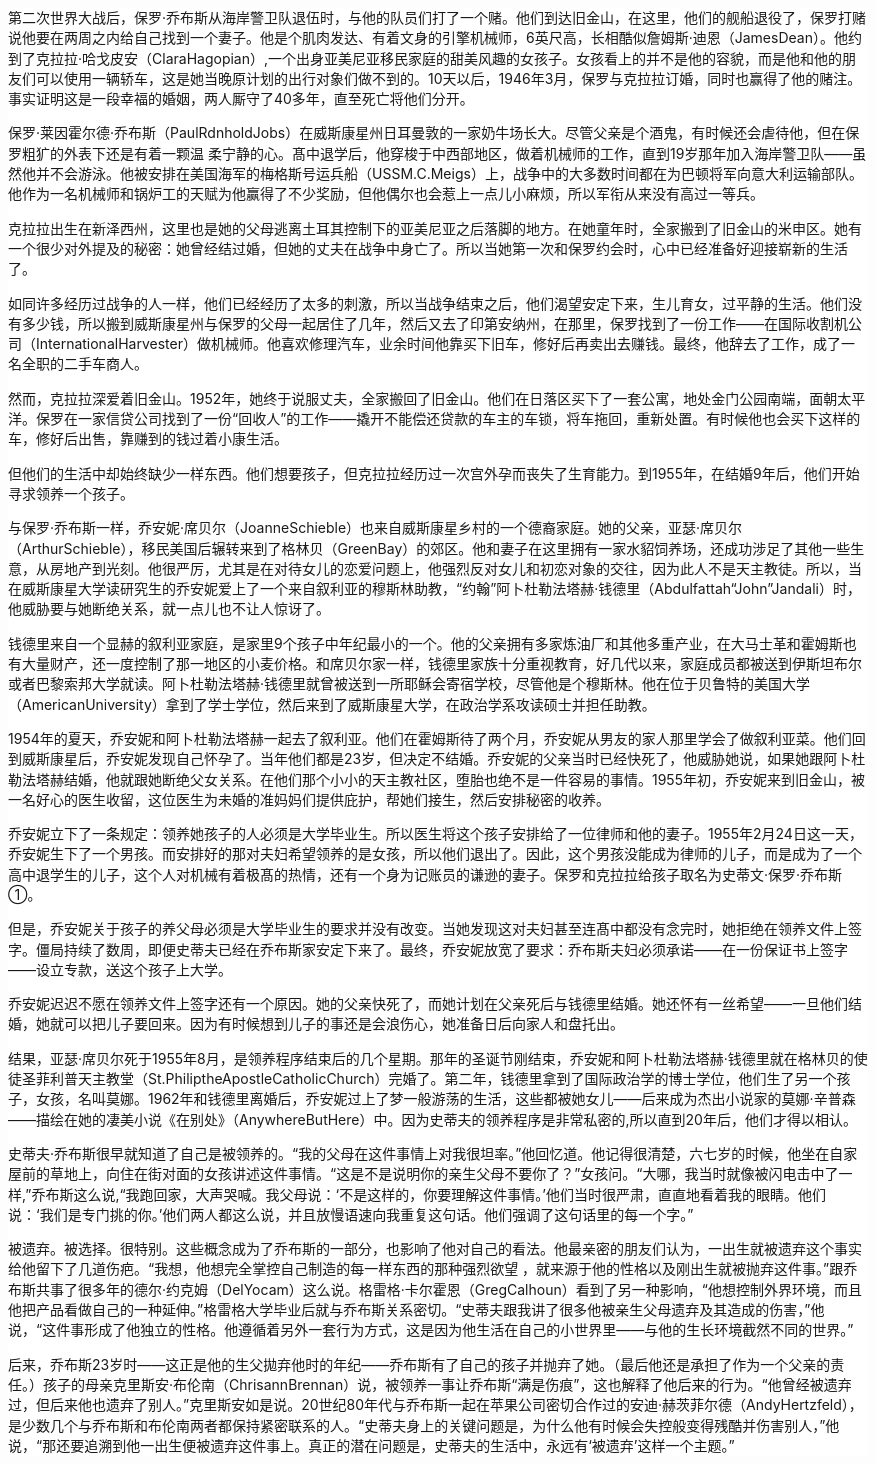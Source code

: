 第二次世界大战后，保罗·乔布斯从海岸警卫队退伍时，与他的队员们打了一个赌。他们到达旧金山，在这里，他们的舰船退役了，保罗打赌说他要在两周之内给自己找到一个妻子。他是个肌肉发达、有着文身的引擎机械师，6英尺高，长相酷似詹姆斯·迪恩（JamesDean）。他约到了克拉拉·哈戈皮安（ClaraHagopian）,一个出身亚美尼亚移民家庭的甜美风趣的女孩子。女孩看上的并不是他的容貌，而是他和他的朋友们可以使用一辆轿车，这是她当晚原计划的出行对象们做不到的。10天以后，1946年3月，保罗与克拉拉订婚，同时也赢得了他的赌注。事实证明这是一段幸福的婚姻，两人厮守了40多年，直至死亡将他们分开。

保罗·莱因霍尔德·乔布斯（PaulRdnholdJobs）在威斯康星州日耳曼敦的一家奶牛场长大。尽管父亲是个酒鬼，有时候还会虐待他，但在保罗粗犷的外表下还是有着一颗温 柔宁静的心。髙中退学后，他穿梭于中西部地区，做着机械师的工作，直到19岁那年加入海岸警卫队——虽然他并不会游泳。他被安排在美国海军的梅格斯号运兵船（USSM.C.Meigs）上，战争中的大多数时间都在为巴顿将军向意大利运输部队。他作为一名机械师和锅炉工的天赋为他赢得了不少奖励，但他偶尔也会惹上一点儿小麻烦，所以军衔从来没有高过一等兵。

克拉拉出生在新泽西州，这里也是她的父母逃离土耳其控制下的亚美尼亚之后落脚的地方。在她童年时，全家搬到了旧金山的米申区。她有一个很少对外提及的秘密：她曾经结过婚，但她的丈夫在战争中身亡了。所以当她第一次和保罗约会时，心中已经准备好迎接崭新的生活了。

如同许多经历过战争的人一样，他们已经经历了太多的刺激，所以当战争结束之后，他们渴望安定下来，生儿育女，过平静的生活。他们没有多少钱，所以搬到威斯康星州与保罗的父母一起居住了几年，然后又去了印第安纳州，在那里，保罗找到了一份工作——在国际收割机公司（InternationalHarvester）做机械师。他喜欢修理汽车，业余时间他靠买下旧车，修好后再卖出去赚钱。最终，他辞去了工作，成了一名全职的二手车商人。

然而，克拉拉深爱着旧金山。1952年，她终于说服丈夫，全家搬回了旧金山。他们在日落区买下了一套公寓，地处金门公园南端，面朝太平洋。保罗在一家信贷公司找到了一份“回收人”的工作——撬开不能偿还贷款的车主的车锁，将车拖回，重新处置。有时候他也会买下这样的车，修好后出售，靠赚到的钱过着小康生活。

但他们的生活中却始终缺少一样东西。他们想要孩子，但克拉拉经历过一次宫外孕而丧失了生育能力。到1955年，在结婚9年后，他们开始寻求领养一个孩子。

与保罗·乔布斯一样，乔安妮·席贝尔（JoanneSchieble）也来自威斯康星乡村的一个德裔家庭。她的父亲，亚瑟·席贝尔（ArthurSchieble），移民美国后辗转来到了格林贝（GreenBay）的郊区。他和妻子在这里拥有一家水貂饲养场，还成功涉足了其他一些生意，从房地产到光刻。他很严厉，尤其是在对待女儿的恋爱问题上，他强烈反对女儿和初恋对象的交往，因为此人不是天主教徒。所以，当在威斯康星大学读研究生的乔安妮爱上了一个来自叙利亚的穆斯林助教，“约翰”阿卜杜勒法塔赫·钱德里（Abdulfattah“John”Jandali）时，他威胁要与她断绝关系，就一点儿也不让人惊讶了。

钱德里来自一个显赫的叙利亚家庭，是家里9个孩子中年纪最小的一个。他的父亲拥有多家炼油厂和其他多重产业，在大马士革和霍姆斯也有大量财产，还一度控制了那一地区的小麦价格。和席贝尔家一样，钱德里家族十分重视教育，好几代以来，家庭成员都被送到伊斯坦布尔或者巴黎索邦大学就读。阿卜杜勒法塔赫·钱德里就曾被送到一所耶稣会寄宿学校，尽管他是个穆斯林。他在位于贝鲁特的美国大学（AmericanUniversity）拿到了学士学位，然后来到了威斯康星大学，在政治学系攻读硕士并担任助教。

1954年的夏天，乔安妮和阿卜杜勒法塔赫一起去了叙利亚。他们在霍姆斯待了两个月，乔安妮从男友的家人那里学会了做叙利亚菜。他们回到威斯康星后，乔安妮发现自己怀孕了。当年他们都是23岁，但决定不结婚。乔安妮的父亲当时已经快死了，他威胁她说，如果她跟阿卜杜勒法塔赫结婚，他就跟她断绝父女关系。在他们那个小小的天主教社区，堕胎也绝不是一件容易的事情。1955年初，乔安妮来到旧金山，被一名好心的医生收留，这位医生为未婚的准妈妈们提供庇护，帮她们接生，然后安排秘密的收养。

乔安妮立下了一条规定：领养她孩子的人必须是大学毕业生。所以医生将这个孩子安排给了一位律师和他的妻子。1955年2月24日这一天，乔安妮生下了一个男孩。而安排好的那对夫妇希望领养的是女孩，所以他们退出了。因此，这个男孩没能成为律师的儿子，而是成为了一个高中退学生的儿子，这个人对机械有着极髙的热情，还有一个身为记账员的谦逊的妻子。保罗和克拉拉给孩子取名为史蒂文·保罗·乔布斯①。

但是，乔安妮关于孩子的养父母必须是大学毕业生的要求并没有改变。当她发现这对夫妇甚至连髙中都没有念完时，她拒绝在领养文件上签字。僵局持续了数周，即便史蒂夫已经在乔布斯家安定下来了。最终，乔安妮放宽了要求：乔布斯夫妇必须承诺——在一份保证书上签字——设立专款，送这个孩子上大学。

乔安妮迟迟不愿在领养文件上签字还有一个原因。她的父亲快死了，而她计划在父亲死后与钱德里结婚。她还怀有一丝希望——一旦他们结婚，她就可以把儿子要回来。因为有时候想到儿子的事还是会浪伤心，她准备日后向家人和盘托出。

结果，亚瑟·席贝尔死于1955年8月，是领养程序结束后的几个星期。那年的圣诞节刚结束，乔安妮和阿卜杜勒法塔赫·钱德里就在格林贝的使徒圣菲利普天主教堂（St.PhiliptheApostleCatholicChurch）完婚了。第二年，钱德里拿到了国际政治学的博士学位，他们生了另一个孩子，女孩，名叫莫娜。1962年和钱德里离婚后，乔安妮过上了梦一般游荡的生活，这些都被她女儿——后来成为杰出小说家的莫娜·辛普森——描绘在她的凄美小说《在别处》（AnywhereButHere）中。因为史蒂夫的领养程序是非常私密的,所以直到20年后，他们才得以相认。

史蒂夫·乔布斯很早就知道了自己是被领养的。“我的父母在这件事情上对我很坦率。”他回忆道。他记得很清楚，六七岁的时候，他坐在自家屋前的草地上，向住在街对面的女孩讲述这件事情。“这是不是说明你的亲生父母不要你了？”女孩问。“大哪，我当时就像被闪电击中了一样,”乔布斯这么说,“我跑回家，大声哭喊。我父母说：‘不是这样的，你要理解这件事情。’他们当时很严肃，直直地看着我的眼睛。他们说：‘我们是专门挑的你。’他们两人都这么说，并且放慢语速向我重复这句话。他们强调了这句话里的每一个字。”

被遗弃。被选择。很特别。这些概念成为了乔布斯的一部分，也影响了他对自己的看法。他最亲密的朋友们认为，一出生就被遗弃这个事实给他留下了几道伤疤。“我想，他想完全掌控自己制造的每一样东西的那种强烈欲望 ，就来源于他的性格以及刚出生就被抛弃这件事。”跟乔布斯共事了很多年的德尔·约克姆（DelYocam）这么说。格雷格·卡尔霍恩（GregCalhoun）看到了另一种影响，“他想控制外界环境，而且他把产品看做自己的一种延伸。”格雷格大学毕业后就与乔布斯关系密切。“史蒂夫跟我讲了很多他被亲生父母遗弃及其造成的伤害，”他说，“这件事形成了他独立的性格。他遵循着另外一套行为方式，这是因为他生活在自己的小世界里——与他的生长环境截然不同的世界。”

后来，乔布斯23岁时——这正是他的生父拋弃他时的年纪——乔布斯有了自己的孩子并抛弃了她。（最后他还是承担了作为一个父亲的责任。）孩子的母亲克里斯安·布伦南（ChrisannBrennan）说，被领养一事让乔布斯“满是伤痕”，这也解释了他后来的行为。“他曾经被遗弃过，但后来他也遗弃了别人。”克里斯安如是说。20世纪80年代与乔布斯一起在苹果公司密切合作过的安迪·赫茨菲尔德（AndyHertzfeld），是少数几个与乔布斯和布伦南两者都保持紧密联系的人。“史蒂夫身上的关键问题是，为什么他有时候会失控般变得残酷并伤害别人，”他说，“那还要追溯到他一出生便被遗弃这件事上。真正的潜在问题是，史蒂夫的生活中，永远有‘被遗弃’这样一个主题。”
